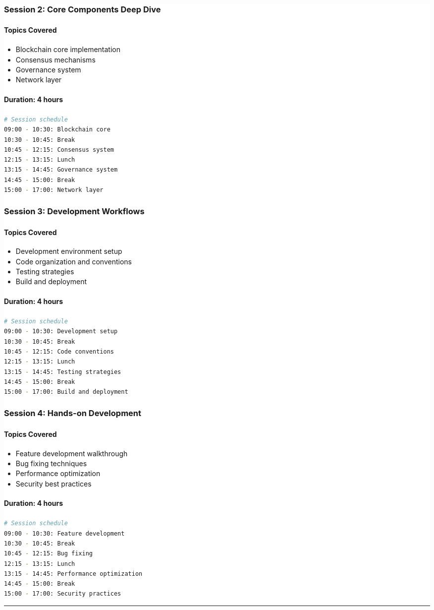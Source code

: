 ### Session 2: Core Components Deep Dive

#### Topics Covered
- Blockchain core implementation
- Consensus mechanisms
- Governance system
- Network layer

#### Duration: 4 hours
```bash
# Session schedule
09:00 - 10:30: Blockchain core
10:30 - 10:45: Break
10:45 - 12:15: Consensus system
12:15 - 13:15: Lunch
13:15 - 14:45: Governance system
14:45 - 15:00: Break
15:00 - 17:00: Network layer
```

### Session 3: Development Workflows

#### Topics Covered
- Development environment setup
- Code organization and conventions
- Testing strategies
- Build and deployment

#### Duration: 4 hours
```bash
# Session schedule
09:00 - 10:30: Development setup
10:30 - 10:45: Break
10:45 - 12:15: Code conventions
12:15 - 13:15: Lunch
13:15 - 14:45: Testing strategies
14:45 - 15:00: Break
15:00 - 17:00: Build and deployment
```

### Session 4: Hands-on Development

#### Topics Covered
- Feature development walkthrough
- Bug fixing techniques
- Performance optimization
- Security best practices

#### Duration: 4 hours
```bash
# Session schedule
09:00 - 10:30: Feature development
10:30 - 10:45: Break
10:45 - 12:15: Bug fixing
12:15 - 13:15: Lunch
13:15 - 14:45: Performance optimization
14:45 - 15:00: Break
15:00 - 17:00: Security practices
```

---